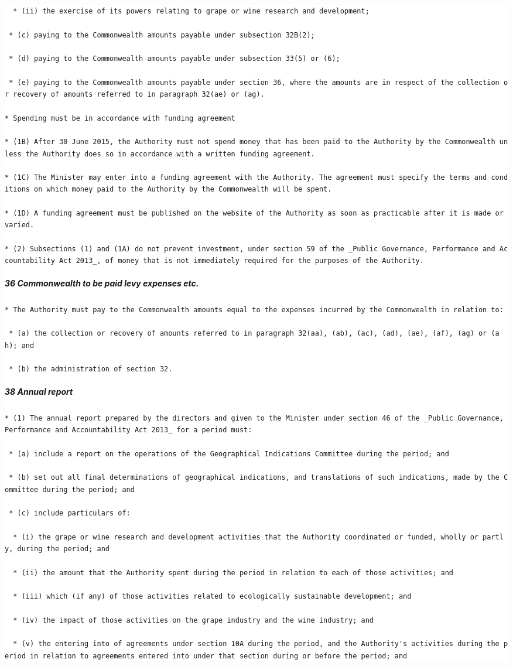      * (ii) the exercise of its powers relating to grape or wine research and development;

     * (c) paying to the Commonwealth amounts payable under subsection 32B(2);

     * (d) paying to the Commonwealth amounts payable under subsection 33(5) or (6);

     * (e) paying to the Commonwealth amounts payable under section 36, where the amounts are in respect of the collection or recovery of amounts referred to in paragraph 32(ae) or (ag).

    * Spending must be in accordance with funding agreement

    * (1B) After 30 June 2015, the Authority must not spend money that has been paid to the Authority by the Commonwealth unless the Authority does so in accordance with a written funding agreement.

    * (1C) The Minister may enter into a funding agreement with the Authority. The agreement must specify the terms and conditions on which money paid to the Authority by the Commonwealth will be spent.

    * (1D) A funding agreement must be published on the website of the Authority as soon as practicable after it is made or varied.

    * (2) Subsections (1) and (1A) do not prevent investment, under section 59 of the _Public Governance, Performance and Accountability Act 2013_, of money that is not immediately required for the purposes of the Authority.

##### 36  Commonwealth to be paid levy expenses etc.

    * The Authority must pay to the Commonwealth amounts equal to the expenses incurred by the Commonwealth in relation to: 

     * (a) the collection or recovery of amounts referred to in paragraph 32(aa), (ab), (ac), (ad), (ae), (af), (ag) or (ah); and

     * (b) the administration of section 32.

##### 38  Annual report

    * (1) The annual report prepared by the directors and given to the Minister under section 46 of the _Public Governance, Performance and Accountability Act 2013_ for a period must:

     * (a) include a report on the operations of the Geographical Indications Committee during the period; and

     * (b) set out all final determinations of geographical indications, and translations of such indications, made by the Committee during the period; and

     * (c) include particulars of:

      * (i) the grape or wine research and development activities that the Authority coordinated or funded, wholly or partly, during the period; and

      * (ii) the amount that the Authority spent during the period in relation to each of those activities; and

      * (iii) which (if any) of those activities related to ecologically sustainable development; and

      * (iv) the impact of those activities on the grape industry and the wine industry; and

      * (v) the entering into of agreements under section 10A during the period, and the Authority's activities during the period in relation to agreements entered into under that section during or before the period; and
